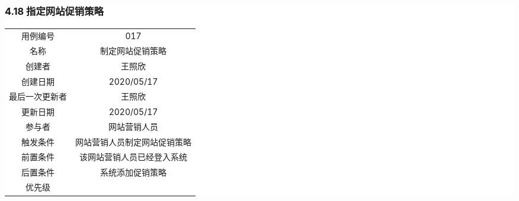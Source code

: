### 4.18 指定网站促销策略
<table>
    <tr>
        <td style="text-align: center;">用例编号</td>
        <td style="text-align: center;">017
</td>
    </tr>
    <tr>
        <td style="text-align: center;">名称</td>
        <td style="text-align: center;">
        制定网站促销策略
    </tr>
    <tr>
        <td style="text-align: center;">创建者</td>
        <td style="text-align: center;">
        王照欣
        </td>
    </tr>
    <tr>
        <td style="text-align: center;">创建日期</td>
        <td style="text-align: center;">
        2020/05/17
        </td>
    </tr>
    <tr>
        <td style="text-align: center;">最后一次更新者</td>
        <td style="text-align: center;">
        王照欣
        </td>
    </tr>
    <tr>
        <td style="text-align: center;">更新日期</td>
        <td style="text-align: center;">
        2020/05/17
        </td>
    </tr>
    <tr>
        <td style="text-align: center;">参与者</td>
        <td style="text-align: center;">
        网站营销人员
        </td>
    </tr>
    <tr>
        <td style="text-align: center;">触发条件</td>
        <td style="text-align: center;">
        网站营销人员制定网站促销策略
        </td>
    </tr>
    <tr>
        <td style="text-align: center;">前置条件</td>
        <td style="text-align: center;">
        该网站营销人员已经登入系统
        </td>
    </tr>
    <tr>
        <td style="text-align: center;">后置条件</td>
        <td style="text-align: center;">
        系统添加促销策略
        </td>
    </tr>
    <tr>
        <td style="text-align: center;">优先级</td>
        <td style="text-align: center;">